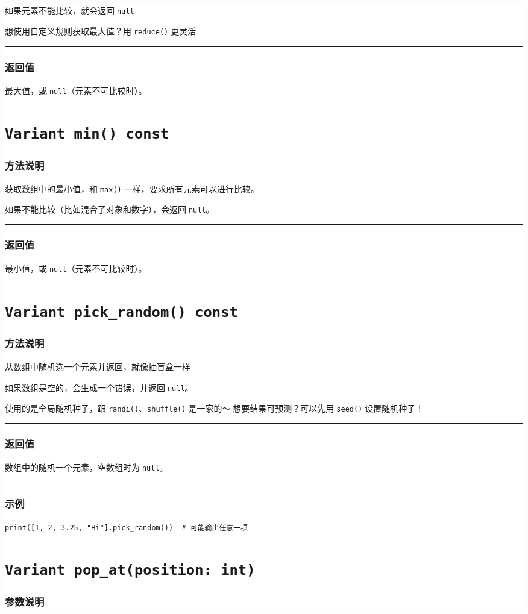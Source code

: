 如果元素不能比较，就会返回 `null`

想使用自定义规则获取最大值？用 `reduce()` 更灵活

***

### 返回值

最大值，或 `null`（元素不可比较时）。

# `Variant min() const`

### 方法说明

获取数组中的最小值，和 `max()` 一样，要求所有元素可以进行比较。

如果不能比较（比如混合了对象和数字），会返回 `null`。

***

### 返回值

最小值，或 `null`（元素不可比较时）。

# `Variant pick_random() const`

### 方法说明

从数组中随机选一个元素并返回，就像抽盲盒一样

如果数组是空的，会生成一个错误，并返回 `null`。

使用的是全局随机种子，跟 `randi()`、`shuffle()` 是一家的～
想要结果可预测？可以先用 `seed()` 设置随机种子！

***

### 返回值

数组中的随机一个元素，空数组时为 `null`。

***

### 示例

```gdscript
print([1, 2, 3.25, "Hi"].pick_random())  # 可能输出任意一项
```

# `Variant pop_at(position: int)`

### 参数说明
